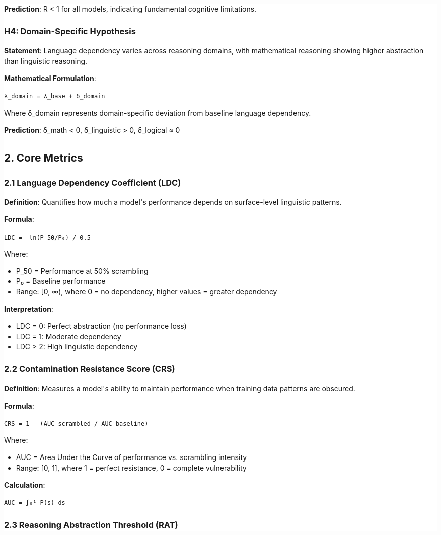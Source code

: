 **Prediction**: R < 1 for all models, indicating fundamental cognitive limitations.

### H4: Domain-Specific Hypothesis
**Statement**: Language dependency varies across reasoning domains, with mathematical reasoning showing higher abstraction than linguistic reasoning.

**Mathematical Formulation**:
```
λ_domain = λ_base + δ_domain
```
Where δ_domain represents domain-specific deviation from baseline language dependency.

**Prediction**: δ_math < 0, δ_linguistic > 0, δ_logical ≈ 0

## 2. Core Metrics

### 2.1 Language Dependency Coefficient (LDC)

**Definition**: Quantifies how much a model's performance depends on surface-level linguistic patterns.

**Formula**:
```
LDC = -ln(P_50/P₀) / 0.5
```
Where:
- P_50 = Performance at 50% scrambling
- P₀ = Baseline performance
- Range: [0, ∞), where 0 = no dependency, higher values = greater dependency

**Interpretation**:
- LDC = 0: Perfect abstraction (no performance loss)
- LDC = 1: Moderate dependency
- LDC > 2: High linguistic dependency

### 2.2 Contamination Resistance Score (CRS)

**Definition**: Measures a model's ability to maintain performance when training data patterns are obscured.

**Formula**:
```
CRS = 1 - (AUC_scrambled / AUC_baseline)
```
Where:
- AUC = Area Under the Curve of performance vs. scrambling intensity
- Range: [0, 1], where 1 = perfect resistance, 0 = complete vulnerability

**Calculation**:
```
AUC = ∫₀¹ P(s) ds
```

### 2.3 Reasoning Abstraction Threshold (RAT)
